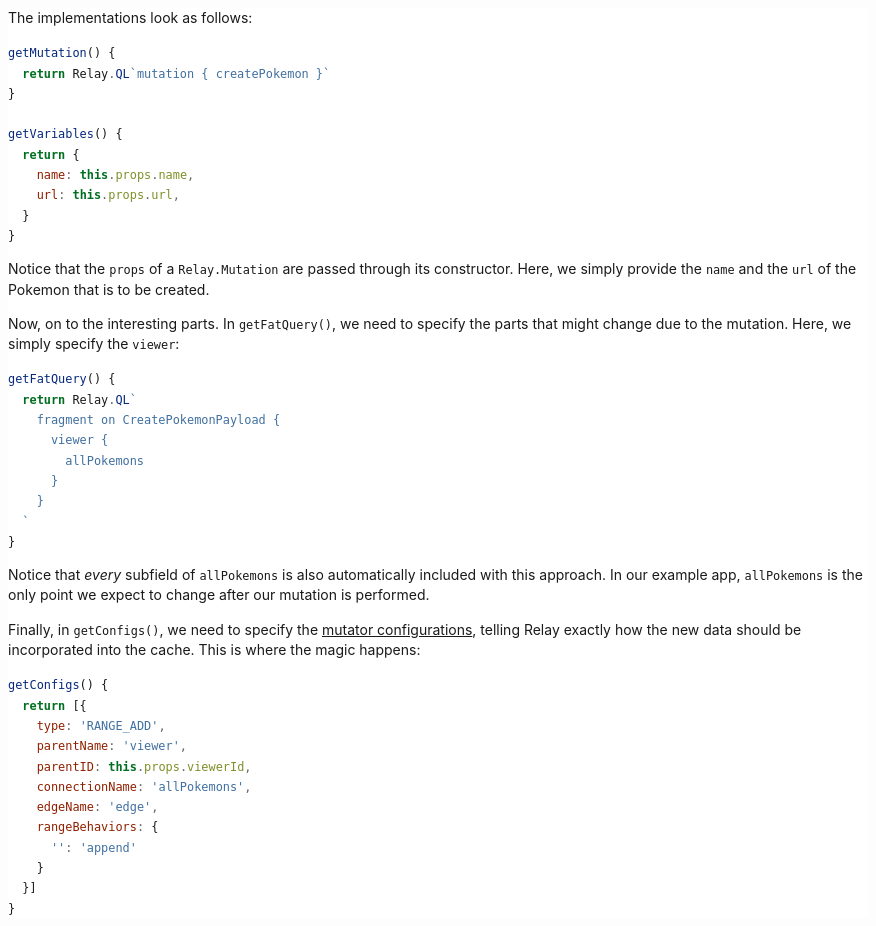 The implementations look as follows:

```js
getMutation() {
  return Relay.QL`mutation { createPokemon }`
}

getVariables() {
  return {
    name: this.props.name,
    url: this.props.url,
  }
}
```

Notice that the `props` of a `Relay.Mutation` are passed through its constructor. Here, we simply provide the `name` and the `url` of the Pokemon that is to be created.

Now, on to the interesting parts. In `getFatQuery()`, we need to specify the parts that might change due to the mutation. Here, we simply specify the `viewer`:

```js
getFatQuery() {
  return Relay.QL`
    fragment on CreatePokemonPayload {
      viewer {
        allPokemons
      }
    }
  `
}
```

Notice that _every_ subfield of `allPokemons` is also automatically included with this approach. In our example app, `allPokemons` is the only point we expect to change after our mutation is performed.

Finally, in `getConfigs()`, we need to specify the [mutator configurations](https://facebook.github.io/relay/docs/guides-mutations.html#mutator-configuration), telling Relay exactly how the new data should be incorporated into the cache. This is where the magic happens:

```js
getConfigs() {
  return [{
    type: 'RANGE_ADD',
    parentName: 'viewer',
    parentID: this.props.viewerId,
    connectionName: 'allPokemons',
    edgeName: 'edge',
    rangeBehaviors: {
      '': 'append'
    }
  }]
}
```
